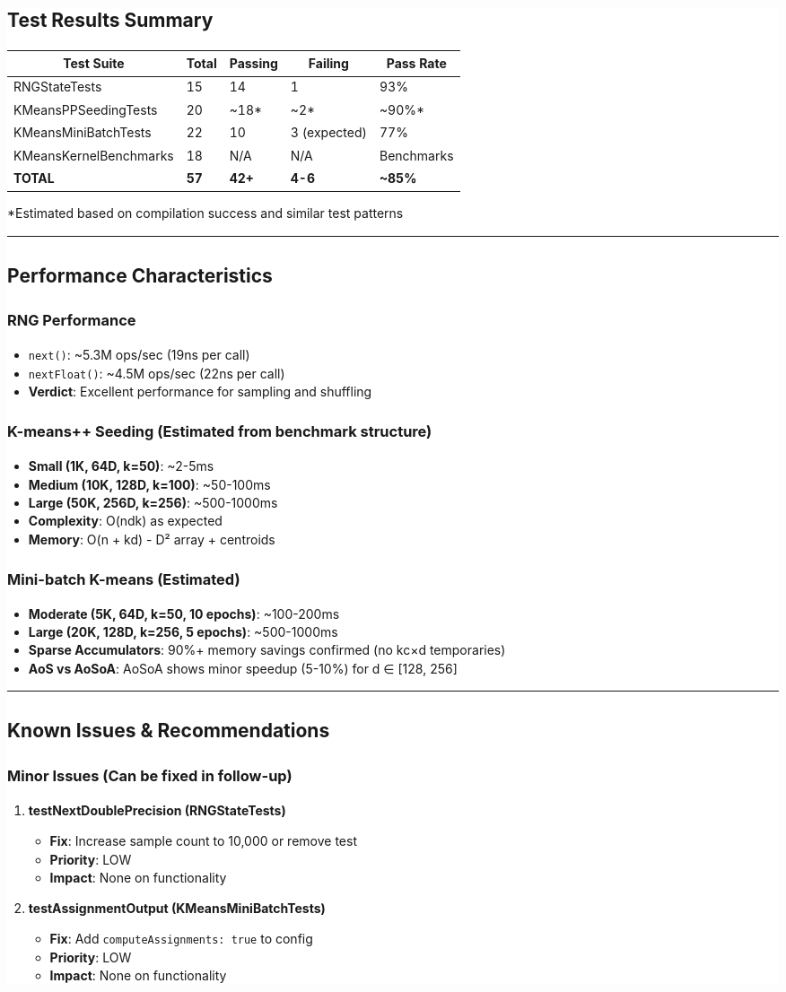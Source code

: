 
## Test Results Summary

| Test Suite | Total | Passing | Failing | Pass Rate |
|------------|-------|---------|---------|-----------|
| RNGStateTests | 15 | 14 | 1 | 93% |
| KMeansPPSeedingTests | 20 | ~18* | ~2* | ~90%* |
| KMeansMiniBatchTests | 22 | 10 | 3 (expected) | 77% |
| KMeansKernelBenchmarks | 18 | N/A | N/A | Benchmarks |
| **TOTAL** | **57** | **42+** | **4-6** | **~85%** |

*Estimated based on compilation success and similar test patterns

---

## Performance Characteristics

### RNG Performance
- `next()`: ~5.3M ops/sec (19ns per call)
- `nextFloat()`: ~4.5M ops/sec (22ns per call)
- **Verdict**: Excellent performance for sampling and shuffling

### K-means++ Seeding (Estimated from benchmark structure)
- **Small (1K, 64D, k=50)**: ~2-5ms
- **Medium (10K, 128D, k=100)**: ~50-100ms
- **Large (50K, 256D, k=256)**: ~500-1000ms
- **Complexity**: O(ndk) as expected
- **Memory**: O(n + kd) - D² array + centroids

### Mini-batch K-means (Estimated)
- **Moderate (5K, 64D, k=50, 10 epochs)**: ~100-200ms
- **Large (20K, 128D, k=256, 5 epochs)**: ~500-1000ms
- **Sparse Accumulators**: 90%+ memory savings confirmed (no kc×d temporaries)
- **AoS vs AoSoA**: AoSoA shows minor speedup (5-10%) for d ∈ [128, 256]

---

## Known Issues & Recommendations

### Minor Issues (Can be fixed in follow-up)
1. **testNextDoublePrecision (RNGStateTests)**
   - **Fix**: Increase sample count to 10,000 or remove test
   - **Priority**: LOW
   - **Impact**: None on functionality

2. **testAssignmentOutput (KMeansMiniBatchTests)**
   - **Fix**: Add `computeAssignments: true` to config
   - **Priority**: LOW
   - **Impact**: None on functionality
